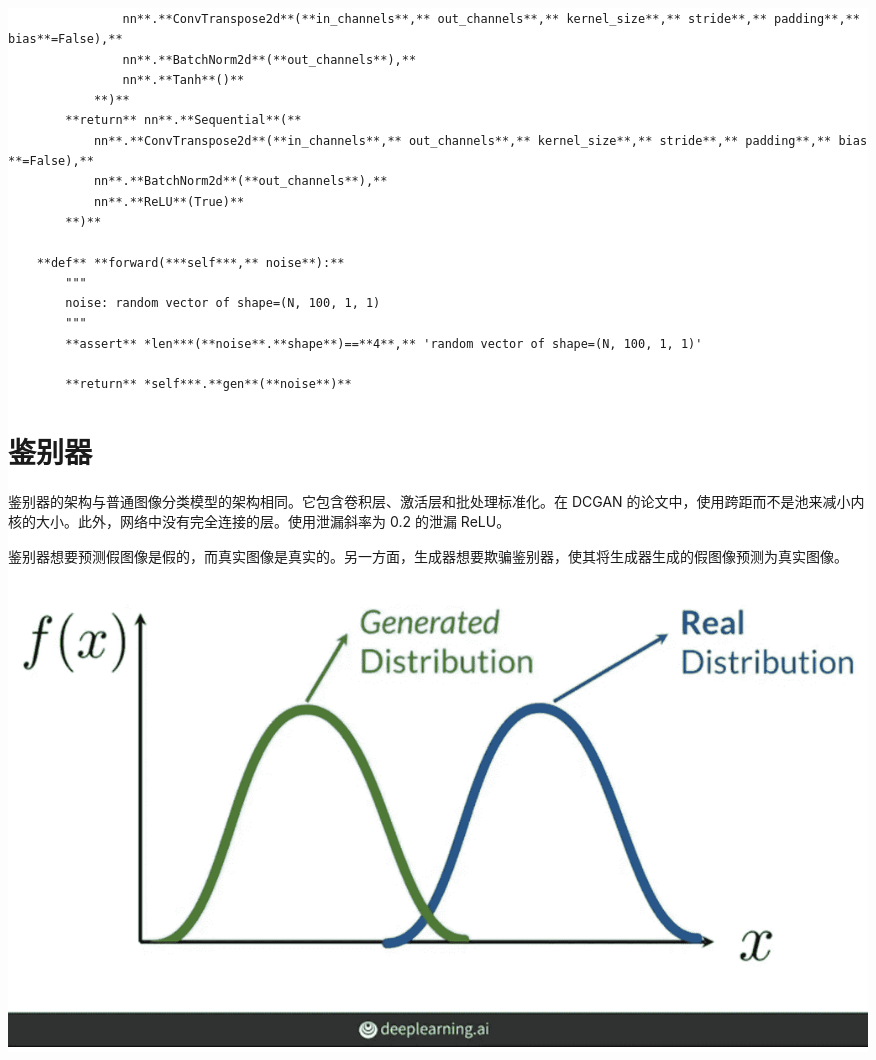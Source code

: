 ```
                nn**.**ConvTranspose2d**(**in_channels**,** out_channels**,** kernel_size**,** stride**,** padding**,** bias**=False),**
                nn**.**BatchNorm2d**(**out_channels**),**
                nn**.**Tanh**()**
            **)**
        **return** nn**.**Sequential**(**
            nn**.**ConvTranspose2d**(**in_channels**,** out_channels**,** kernel_size**,** stride**,** padding**,** bias**=False),**
            nn**.**BatchNorm2d**(**out_channels**),**
            nn**.**ReLU**(True)**
        **)**

    **def** **forward(***self***,** noise**):**
        """
        noise: random vector of shape=(N, 100, 1, 1)
        """
        **assert** *len***(**noise**.**shape**)==**4**,** 'random vector of shape=(N, 100, 1, 1)'

        **return** *self***.**gen**(**noise**)**
```

# 鉴别器

鉴别器的架构与普通图像分类模型的架构相同。它包含卷积层、激活层和批处理标准化。在 DCGAN 的论文中，使用跨距而不是池来减小内核的大小。此外，网络中没有完全连接的层。使用泄漏斜率为 0.2 的泄漏 ReLU。

鉴别器想要预测假图像是假的，而真实图像是真实的。另一方面，生成器想要欺骗鉴别器，使其将生成器生成的假图像预测为真实图像。

![](img/f6d4aaa8a6e390f3247ee9a776951deb.png)
